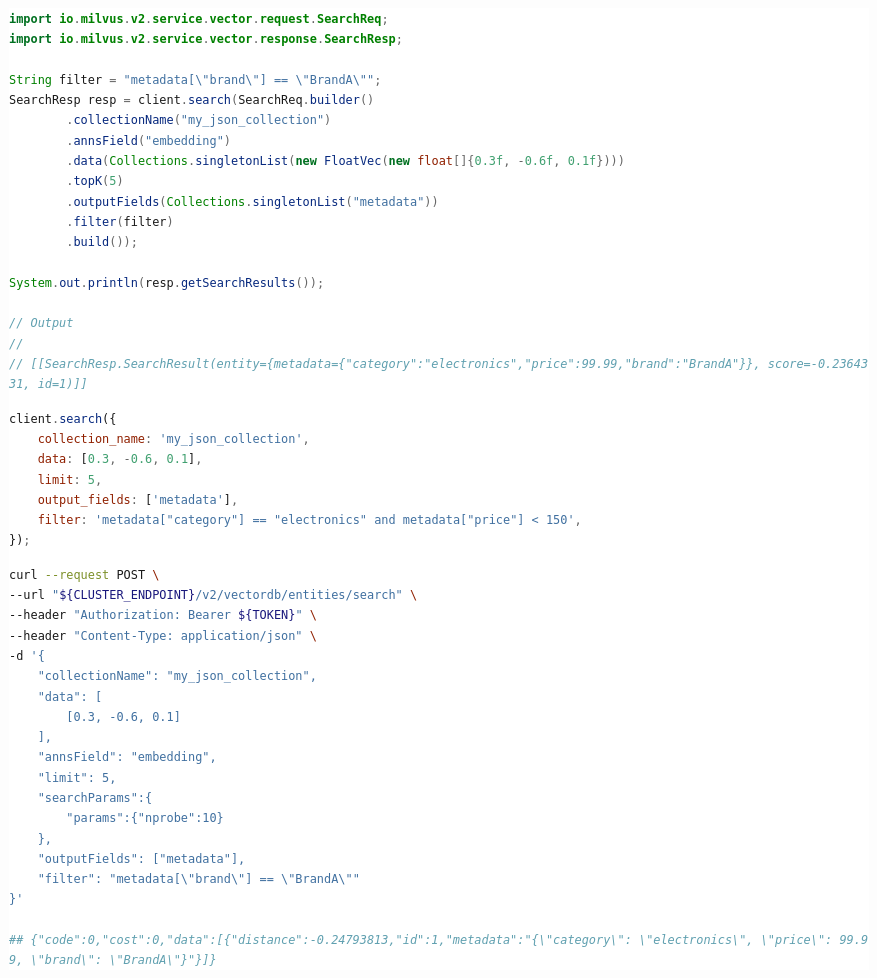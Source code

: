 </TabItem>

<TabItem value="Java" label="java">

```Java
import io.milvus.v2.service.vector.request.SearchReq;​
import io.milvus.v2.service.vector.response.SearchResp;​
​
String filter = "metadata[\"brand\"] == \"BrandA\"";​
SearchResp resp = client.search(SearchReq.builder()​
        .collectionName("my_json_collection")​
        .annsField("embedding")​
        .data(Collections.singletonList(new FloatVec(new float[]{0.3f, -0.6f, 0.1f})))​
        .topK(5)​
        .outputFields(Collections.singletonList("metadata"))​
        .filter(filter)​
        .build());​
​
System.out.println(resp.getSearchResults());​
​
// Output​
//​
// [[SearchResp.SearchResult(entity={metadata={"category":"electronics","price":99.99,"brand":"BrandA"}}, score=-0.2364331, id=1)]]​

```

</TabItem>

<TabItem value="JavaScript" label="Node.js">

```JavaScript
client.search({​
    collection_name: 'my_json_collection',​
    data: [0.3, -0.6, 0.1],​
    limit: 5,​
    output_fields: ['metadata'],​
    filter: 'metadata["category"] == "electronics" and metadata["price"] < 150',​
});​

```

</TabItem>

<TabItem value="Bash" label="cURL">

```Bash
curl --request POST \​
--url "${CLUSTER_ENDPOINT}/v2/vectordb/entities/search" \​
--header "Authorization: Bearer ${TOKEN}" \​
--header "Content-Type: application/json" \​
-d '{​
    "collectionName": "my_json_collection",​
    "data": [​
        [0.3, -0.6, 0.1]​
    ],​
    "annsField": "embedding",​
    "limit": 5,​
    "searchParams":{​
        "params":{"nprobe":10}​
    },​
    "outputFields": ["metadata"],​
    "filter": "metadata[\"brand\"] == \"BrandA\""​
}'​
​
## {"code":0,"cost":0,"data":[{"distance":-0.24793813,"id":1,"metadata":"{\"category\": \"electronics\", \"price\": 99.99, \"brand\": \"BrandA\"}"}]}​

```